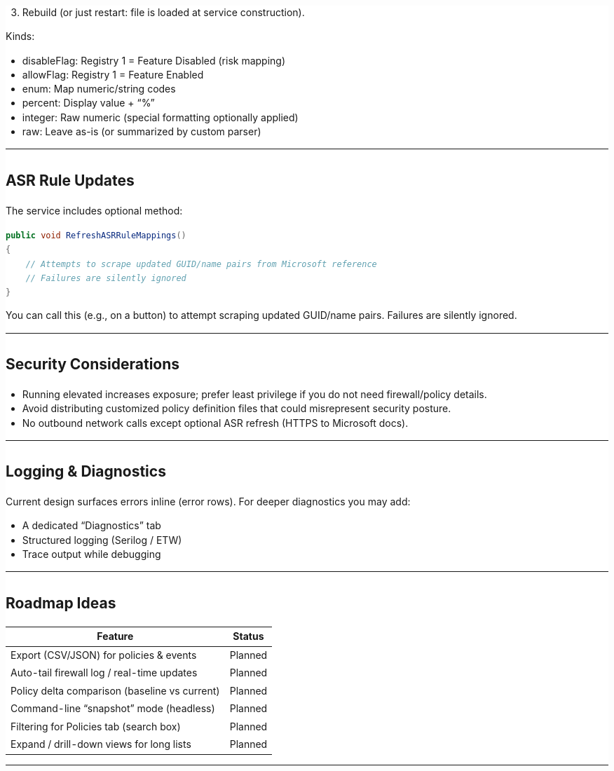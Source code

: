 3. Rebuild (or just restart: file is loaded at service construction).

Kinds:
- disableFlag: Registry 1 = Feature Disabled (risk mapping)
- allowFlag: Registry 1 = Feature Enabled
- enum: Map numeric/string codes
- percent: Display value + “%”
- integer: Raw numeric (special formatting optionally applied)
- raw: Leave as-is (or summarized by custom parser)

---

## ASR Rule Updates

The service includes optional method:
````````csharp
public void RefreshASRRuleMappings()
{
    // Attempts to scrape updated GUID/name pairs from Microsoft reference
    // Failures are silently ignored
}
````````

You can call this (e.g., on a button) to attempt scraping updated GUID/name pairs. Failures are silently ignored.

---

## Security Considerations

- Running elevated increases exposure; prefer least privilege if you do not need firewall/policy details.
- Avoid distributing customized policy definition files that could misrepresent security posture.
- No outbound network calls except optional ASR refresh (HTTPS to Microsoft docs).

---

## Logging & Diagnostics

Current design surfaces errors inline (error rows). For deeper diagnostics you may add:
- A dedicated “Diagnostics” tab
- Structured logging (Serilog / ETW)
- Trace output while debugging

---

## Roadmap Ideas

| Feature | Status |
|---------|--------|
| Export (CSV/JSON) for policies & events | Planned |
| Auto-tail firewall log / real-time updates | Planned |
| Policy delta comparison (baseline vs current) | Planned |
| Command-line “snapshot” mode (headless) | Planned |
| Filtering for Policies tab (search box) | Planned |
| Expand / drill-down views for long lists | Planned |

---